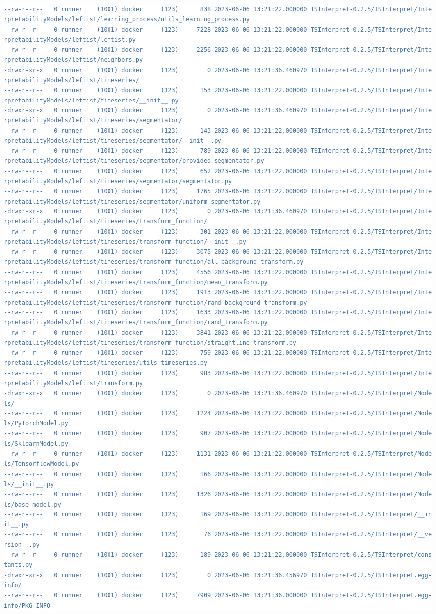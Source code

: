 ```diff
--rw-r--r--   0 runner    (1001) docker     (123)      838 2023-06-06 13:21:22.000000 TSInterpret-0.2.5/TSInterpret/InterpretabilityModels/leftist/learning_process/utils_learning_process.py
--rw-r--r--   0 runner    (1001) docker     (123)     7228 2023-06-06 13:21:22.000000 TSInterpret-0.2.5/TSInterpret/InterpretabilityModels/leftist/leftist.py
--rw-r--r--   0 runner    (1001) docker     (123)     2256 2023-06-06 13:21:22.000000 TSInterpret-0.2.5/TSInterpret/InterpretabilityModels/leftist/neighbors.py
-drwxr-xr-x   0 runner    (1001) docker     (123)        0 2023-06-06 13:21:36.460970 TSInterpret-0.2.5/TSInterpret/InterpretabilityModels/leftist/timeseries/
--rw-r--r--   0 runner    (1001) docker     (123)      153 2023-06-06 13:21:22.000000 TSInterpret-0.2.5/TSInterpret/InterpretabilityModels/leftist/timeseries/__init__.py
-drwxr-xr-x   0 runner    (1001) docker     (123)        0 2023-06-06 13:21:36.460970 TSInterpret-0.2.5/TSInterpret/InterpretabilityModels/leftist/timeseries/segmentator/
--rw-r--r--   0 runner    (1001) docker     (123)      143 2023-06-06 13:21:22.000000 TSInterpret-0.2.5/TSInterpret/InterpretabilityModels/leftist/timeseries/segmentator/__init__.py
--rw-r--r--   0 runner    (1001) docker     (123)      789 2023-06-06 13:21:22.000000 TSInterpret-0.2.5/TSInterpret/InterpretabilityModels/leftist/timeseries/segmentator/provided_segmentator.py
--rw-r--r--   0 runner    (1001) docker     (123)      652 2023-06-06 13:21:22.000000 TSInterpret-0.2.5/TSInterpret/InterpretabilityModels/leftist/timeseries/segmentator/segmentator.py
--rw-r--r--   0 runner    (1001) docker     (123)     1765 2023-06-06 13:21:22.000000 TSInterpret-0.2.5/TSInterpret/InterpretabilityModels/leftist/timeseries/segmentator/uniform_segmentator.py
-drwxr-xr-x   0 runner    (1001) docker     (123)        0 2023-06-06 13:21:36.460970 TSInterpret-0.2.5/TSInterpret/InterpretabilityModels/leftist/timeseries/transform_function/
--rw-r--r--   0 runner    (1001) docker     (123)      301 2023-06-06 13:21:22.000000 TSInterpret-0.2.5/TSInterpret/InterpretabilityModels/leftist/timeseries/transform_function/__init__.py
--rw-r--r--   0 runner    (1001) docker     (123)     3075 2023-06-06 13:21:22.000000 TSInterpret-0.2.5/TSInterpret/InterpretabilityModels/leftist/timeseries/transform_function/all_background_transform.py
--rw-r--r--   0 runner    (1001) docker     (123)     4556 2023-06-06 13:21:22.000000 TSInterpret-0.2.5/TSInterpret/InterpretabilityModels/leftist/timeseries/transform_function/mean_transform.py
--rw-r--r--   0 runner    (1001) docker     (123)     1913 2023-06-06 13:21:22.000000 TSInterpret-0.2.5/TSInterpret/InterpretabilityModels/leftist/timeseries/transform_function/rand_background_transform.py
--rw-r--r--   0 runner    (1001) docker     (123)     1633 2023-06-06 13:21:22.000000 TSInterpret-0.2.5/TSInterpret/InterpretabilityModels/leftist/timeseries/transform_function/rand_transform.py
--rw-r--r--   0 runner    (1001) docker     (123)     3841 2023-06-06 13:21:22.000000 TSInterpret-0.2.5/TSInterpret/InterpretabilityModels/leftist/timeseries/transform_function/straightline_transform.py
--rw-r--r--   0 runner    (1001) docker     (123)      759 2023-06-06 13:21:22.000000 TSInterpret-0.2.5/TSInterpret/InterpretabilityModels/leftist/timeseries/utils_timeseries.py
--rw-r--r--   0 runner    (1001) docker     (123)      983 2023-06-06 13:21:22.000000 TSInterpret-0.2.5/TSInterpret/InterpretabilityModels/leftist/transform.py
-drwxr-xr-x   0 runner    (1001) docker     (123)        0 2023-06-06 13:21:36.460970 TSInterpret-0.2.5/TSInterpret/Models/
--rw-r--r--   0 runner    (1001) docker     (123)     1224 2023-06-06 13:21:22.000000 TSInterpret-0.2.5/TSInterpret/Models/PyTorchModel.py
--rw-r--r--   0 runner    (1001) docker     (123)      907 2023-06-06 13:21:22.000000 TSInterpret-0.2.5/TSInterpret/Models/SklearnModel.py
--rw-r--r--   0 runner    (1001) docker     (123)     1131 2023-06-06 13:21:22.000000 TSInterpret-0.2.5/TSInterpret/Models/TensorflowModel.py
--rw-r--r--   0 runner    (1001) docker     (123)      166 2023-06-06 13:21:22.000000 TSInterpret-0.2.5/TSInterpret/Models/__init__.py
--rw-r--r--   0 runner    (1001) docker     (123)     1326 2023-06-06 13:21:22.000000 TSInterpret-0.2.5/TSInterpret/Models/base_model.py
--rw-r--r--   0 runner    (1001) docker     (123)      169 2023-06-06 13:21:22.000000 TSInterpret-0.2.5/TSInterpret/__init__.py
--rw-r--r--   0 runner    (1001) docker     (123)       76 2023-06-06 13:21:22.000000 TSInterpret-0.2.5/TSInterpret/__version__.py
--rw-r--r--   0 runner    (1001) docker     (123)      189 2023-06-06 13:21:22.000000 TSInterpret-0.2.5/TSInterpret/constants.py
-drwxr-xr-x   0 runner    (1001) docker     (123)        0 2023-06-06 13:21:36.456970 TSInterpret-0.2.5/TSInterpret.egg-info/
--rw-r--r--   0 runner    (1001) docker     (123)     7909 2023-06-06 13:21:36.000000 TSInterpret-0.2.5/TSInterpret.egg-info/PKG-INFO
```